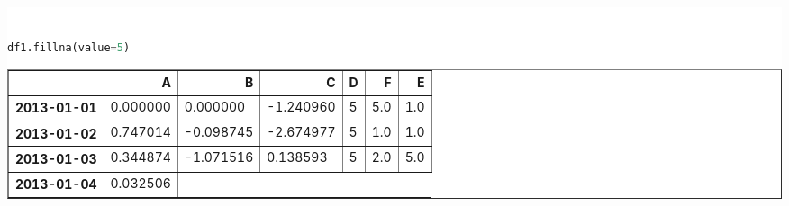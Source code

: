 

<br/>

```python
df1.fillna(value=5)
```




<div>
<style scoped>
    .dataframe tbody tr th:only-of-type {
        vertical-align: middle;
    }

    .dataframe tbody tr th {
        vertical-align: top;
    }
    
    .dataframe thead th {
        text-align: right;
    }
</style>
<table border="1" class="dataframe">
  <thead>
    <tr style="text-align: right;">
      <th></th>
      <th>A</th>
      <th>B</th>
      <th>C</th>
      <th>D</th>
      <th>F</th>
      <th>E</th>
    </tr>
  </thead>
  <tbody>
    <tr>
      <th>2013-01-01</th>
      <td>0.000000</td>
      <td>0.000000</td>
      <td>-1.240960</td>
      <td>5</td>
      <td>5.0</td>
      <td>1.0</td>
    </tr>
    <tr>
      <th>2013-01-02</th>
      <td>0.747014</td>
      <td>-0.098745</td>
      <td>-2.674977</td>
      <td>5</td>
      <td>1.0</td>
      <td>1.0</td>
    </tr>
    <tr>
      <th>2013-01-03</th>
      <td>0.344874</td>
      <td>-1.071516</td>
      <td>0.138593</td>
      <td>5</td>
      <td>2.0</td>
      <td>5.0</td>
    </tr>
    <tr>
      <th>2013-01-04</th>
      <td>0.032506</td>